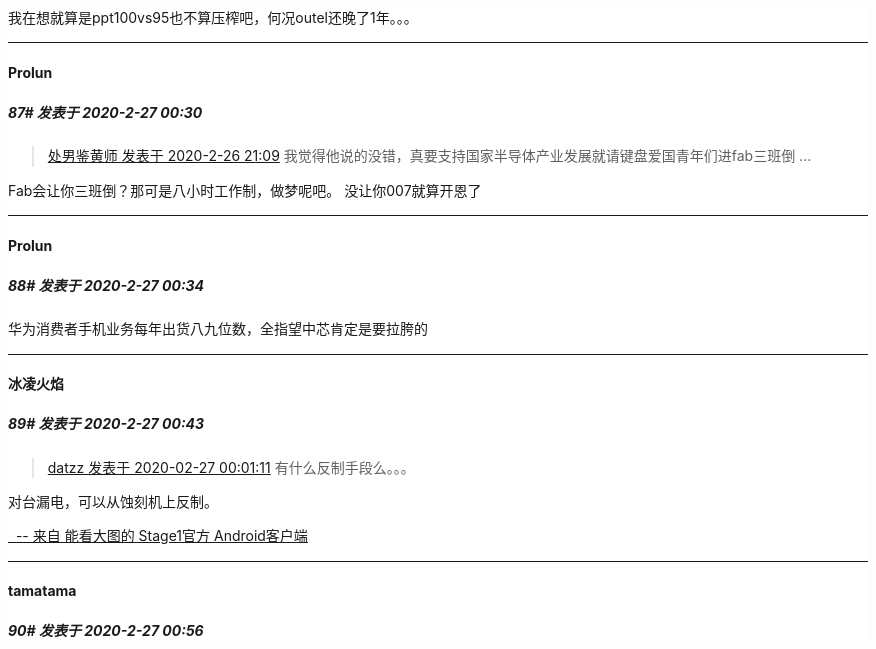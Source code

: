 
我在想就算是ppt100vs95也不算压榨吧，何况outel还晚了1年。。。







-----

####  Prolun  
##### 87#       发表于 2020-2-27 00:30



<blockquote><a href="httphttps://bbs.saraba1st.com/2b/forum.php?mod=redirect&amp;goto=findpost&amp;pid=46536576&amp;ptid=1915885" target="_blank">处男鉴黄师 发表于 2020-2-26 21:09</a>
我觉得他说的没错，真要支持国家半导体产业发展就请键盘爱国青年们进fab三班倒 ...</blockquote>
Fab会让你三班倒？那可是八小时工作制，做梦呢吧。
没让你007就算开恩了







-----

####  Prolun  
##### 88#       发表于 2020-2-27 00:34




华为消费者手机业务每年出货八九位数，全指望中芯肯定是要拉胯的







-----

####  冰凌火焰  
##### 89#       发表于 2020-2-27 00:43



<blockquote><a href="httphttps://bbs.saraba1st.com/2b/forum.php?mod=redirect&amp;goto=findpost&amp;pid=46538387&amp;ptid=1915885" target="_blank">datzz 发表于 2020-02-27 00:01:11</a>
有什么反制手段么。。。</blockquote>对台漏电，可以从蚀刻机上反制。

[  -- 来自 能看大图的 Stage1官方 Android客户端](https://www.coolapk.com/apk/140634)







-----

####  tamatama  
##### 90#       发表于 2020-2-27 00:56
